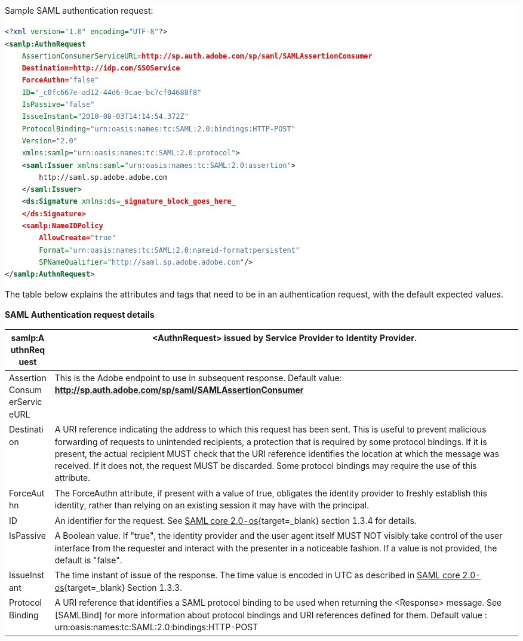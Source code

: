 Sample SAML authentication request:

```XML
<?xml version="1.0" encoding="UTF-8"?>
<samlp:AuthnRequest  
    AssertionConsumerServiceURL=http://sp.auth.adobe.com/sp/saml/SAMLAssertionConsumer          
    Destination=http://idp.com/SSOService
    ForceAuthn="false"
    ID="_c0fc667e-ad12-44d6-9cae-bc7cf04688f8"
    IsPassive="false"
    IssueInstant="2010-08-03T14:14:54.372Z"
    ProtocolBinding="urn:oasis:names:tc:SAML:2.0:bindings:HTTP-POST"
    Version="2.0"
    xmlns:samlp="urn:oasis:names:tc:SAML:2.0:protocol">
    <saml:Issuer xmlns:saml="urn:oasis:names:tc:SAML:2.0:assertion">
        http://saml.sp.adobe.adobe.com
    </saml:Issuer>
    <ds:Signature xmlns:ds=_signature_block_goes_here_
    </ds:Signature>
    <samlp:NameIDPolicy
        AllowCreate="true"
        Format="urn:oasis:names:tc:SAML:2.0:nameid-format:persistent"
        SPNameQualifier="http://saml.sp.adobe.adobe.com"/>
</samlp:AuthnRequest> 
```

The table below explains the attributes and tags that need to be in an authentication request, with the default expected values.
 
**SAML Authentication request details**

| samlp:AuthnRequest          | &lt;AuthnRequest&gt; issued by Service Provider to Identity Provider.                                                                                                                                                                                                                                                                                                                                                                                                            |
|-----------------------------|----------------------------------------------------------------------------------------------------------------------------------------------------------------------------------------------------------------------------------------------------------------------------------------------------------------------------------------------------------------------------------------------------------------------------------------------------------------------------|
| AssertionConsumerServiceURL | This is the Adobe endpoint to use in subsequent response. Default value: **http://sp.auth.adobe.com/sp/saml/SAMLAssertionConsumer**                                                                                                                                                                                                                                                                                                                                     |
| Destination                 | A URI reference indicating the address to which this request has been sent. This is useful to prevent malicious forwarding of requests to unintended recipients, a protection that is required by some protocol bindings. If it is present, the actual recipient MUST check that the URI reference identifies the location at which the message was received. If it does not, the request MUST be discarded. Some protocol bindings may require the use of this attribute. |
| ForceAuthn                  | The ForceAuthn attribute, if present with a value of true, obligates the identity provider to freshly establish this identity, rather than relying on an existing session it may have with the principal.                                                                                                                                                                                                                                                                  |
| ID                          | An identifier for the request. See [SAML core 2.0-os](http://docs.oasis-open.org/security/saml/v2.0/saml-core-2.0-os.pdf){target=_blank} section 1.3.4 for details.                                                                                                                                                                                                                                                                                                                                                                                            |
| IsPassive                   | A Boolean value. If "true", the identity provider and the user agent itself MUST NOT visibly take control of the user interface from the requester and interact with the presenter in a noticeable fashion. If a value is not provided, the default is "false".                                                                                                                                                                                                            |
| IssueInstant                | The time instant of issue of the response. The time value is encoded in UTC as described in [SAML core 2.0-os](http://docs.oasis-open.org/security/saml/v2.0/saml-core-2.0-os.pdf){target=_blank} Section 1.3.3.                                                                                                                                                                                                                                                                                                                                               |
| ProtocolBinding             | A URI reference that identifies a SAML protocol binding to be used when returning the &lt;Response&gt; message. See [SAMLBind] for more information about protocol bindings and URI references defined for them. Default value : urn:oasis:names:tc:SAML:2.0:bindings:HTTP-POST                                                                                                                                                                                                  |